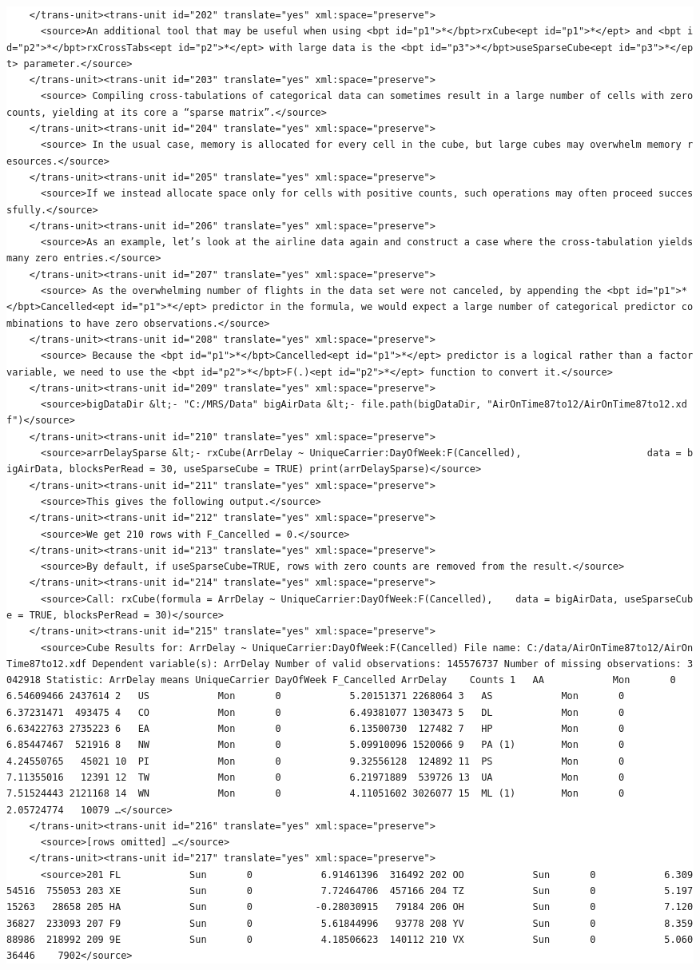         </trans-unit><trans-unit id="202" translate="yes" xml:space="preserve">
          <source>An additional tool that may be useful when using <bpt id="p1">*</bpt>rxCube<ept id="p1">*</ept> and <bpt id="p2">*</bpt>rxCrossTabs<ept id="p2">*</ept> with large data is the <bpt id="p3">*</bpt>useSparseCube<ept id="p3">*</ept> parameter.</source>
        </trans-unit><trans-unit id="203" translate="yes" xml:space="preserve">
          <source> Compiling cross-tabulations of categorical data can sometimes result in a large number of cells with zero counts, yielding at its core a “sparse matrix”.</source>
        </trans-unit><trans-unit id="204" translate="yes" xml:space="preserve">
          <source> In the usual case, memory is allocated for every cell in the cube, but large cubes may overwhelm memory resources.</source>
        </trans-unit><trans-unit id="205" translate="yes" xml:space="preserve">
          <source>If we instead allocate space only for cells with positive counts, such operations may often proceed successfully.</source>
        </trans-unit><trans-unit id="206" translate="yes" xml:space="preserve">
          <source>As an example, let’s look at the airline data again and construct a case where the cross-tabulation yields many zero entries.</source>
        </trans-unit><trans-unit id="207" translate="yes" xml:space="preserve">
          <source> As the overwhelming number of flights in the data set were not canceled, by appending the <bpt id="p1">*</bpt>Cancelled<ept id="p1">*</ept> predictor in the formula, we would expect a large number of categorical predictor combinations to have zero observations.</source>
        </trans-unit><trans-unit id="208" translate="yes" xml:space="preserve">
          <source> Because the <bpt id="p1">*</bpt>Cancelled<ept id="p1">*</ept> predictor is a logical rather than a factor variable, we need to use the <bpt id="p2">*</bpt>F(.)<ept id="p2">*</ept> function to convert it.</source>
        </trans-unit><trans-unit id="209" translate="yes" xml:space="preserve">
          <source>bigDataDir &lt;- "C:/MRS/Data" bigAirData &lt;- file.path(bigDataDir, "AirOnTime87to12/AirOnTime87to12.xdf")</source>
        </trans-unit><trans-unit id="210" translate="yes" xml:space="preserve">
          <source>arrDelaySparse &lt;- rxCube(ArrDelay ~ UniqueCarrier:DayOfWeek:F(Cancelled),                      data = bigAirData, blocksPerRead = 30, useSparseCube = TRUE) print(arrDelaySparse)</source>
        </trans-unit><trans-unit id="211" translate="yes" xml:space="preserve">
          <source>This gives the following output.</source>
        </trans-unit><trans-unit id="212" translate="yes" xml:space="preserve">
          <source>We get 210 rows with F_Cancelled = 0.</source>
        </trans-unit><trans-unit id="213" translate="yes" xml:space="preserve">
          <source>By default, if useSparseCube=TRUE, rows with zero counts are removed from the result.</source>
        </trans-unit><trans-unit id="214" translate="yes" xml:space="preserve">
          <source>Call: rxCube(formula = ArrDelay ~ UniqueCarrier:DayOfWeek:F(Cancelled),    data = bigAirData, useSparseCube = TRUE, blocksPerRead = 30)</source>
        </trans-unit><trans-unit id="215" translate="yes" xml:space="preserve">
          <source>Cube Results for: ArrDelay ~ UniqueCarrier:DayOfWeek:F(Cancelled) File name: C:/data/AirOnTime87to12/AirOnTime87to12.xdf Dependent variable(s): ArrDelay Number of valid observations: 145576737 Number of missing observations: 3042918 Statistic: ArrDelay means UniqueCarrier DayOfWeek F_Cancelled ArrDelay    Counts 1   AA            Mon       0            6.54609466 2437614 2   US            Mon       0            5.20151371 2268064 3   AS            Mon       0            6.37231471  493475 4   CO            Mon       0            6.49381077 1303473 5   DL            Mon       0            6.63422763 2735223 6   EA            Mon       0            6.13500730  127482 7   HP            Mon       0            6.85447467  521916 8   NW            Mon       0            5.09910096 1520066 9   PA (1)        Mon       0            4.24550765   45021 10  PI            Mon       0            9.32556128  124892 11  PS            Mon       0            7.11355016   12391 12  TW            Mon       0            6.21971889  539726 13  UA            Mon       0            7.51524443 2121168 14  WN            Mon       0            4.11051602 3026077 15  ML (1)        Mon       0            2.05724774   10079 …</source>
        </trans-unit><trans-unit id="216" translate="yes" xml:space="preserve">
          <source>[rows omitted] …</source>
        </trans-unit><trans-unit id="217" translate="yes" xml:space="preserve">
          <source>201 FL            Sun       0            6.91461396  316492 202 OO            Sun       0            6.30954516  755053 203 XE            Sun       0            7.72464706  457166 204 TZ            Sun       0            5.19715263   28658 205 HA            Sun       0           -0.28030915   79184 206 OH            Sun       0            7.12036827  233093 207 F9            Sun       0            5.61844996   93778 208 YV            Sun       0            8.35988986  218992 209 9E            Sun       0            4.18506623  140112 210 VX            Sun       0            5.06036446    7902</source>